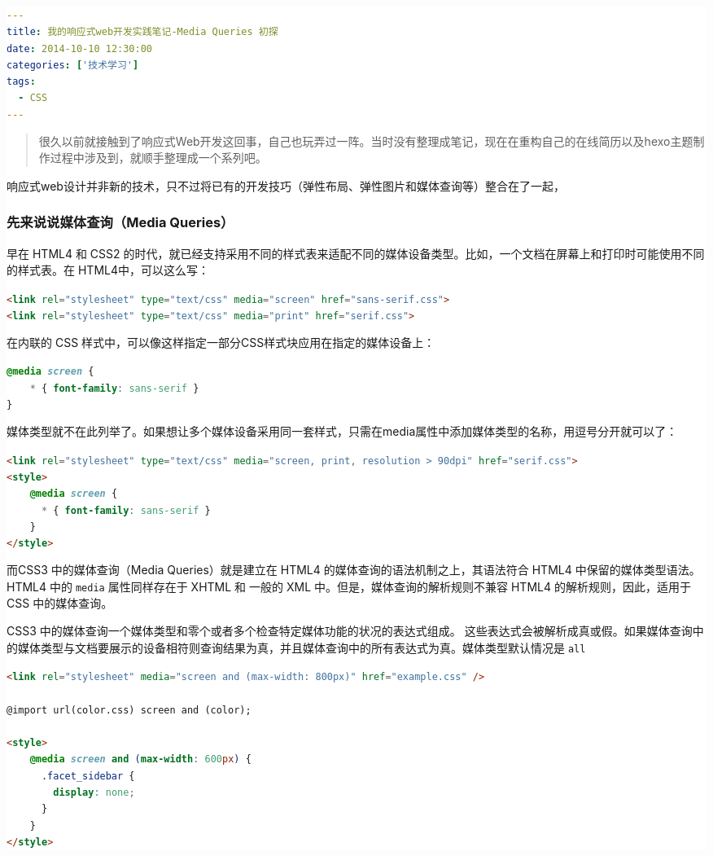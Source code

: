 ```yaml
---
title: 我的响应式web开发实践笔记-Media Queries 初探
date: 2014-10-10 12:30:00
categories: ['技术学习']
tags: 
  - CSS
---
```


> 很久以前就接触到了响应式Web开发这回事，自己也玩弄过一阵。当时没有整理成笔记，现在在重构自己的在线简历以及hexo主题制作过程中涉及到，就顺手整理成一个系列吧。

响应式web设计并非新的技术，只不过将已有的开发技巧（弹性布局、弹性图片和媒体查询等）整合在了一起，

### 先来说说媒体查询（Media Queries）

早在 HTML4 和 CSS2 的时代，就已经支持采用不同的样式表来适配不同的媒体设备类型。比如，一个文档在屏幕上和打印时可能使用不同的样式表。在 HTML4中，可以这么写：

```html
<link rel="stylesheet" type="text/css" media="screen" href="sans-serif.css">
<link rel="stylesheet" type="text/css" media="print" href="serif.css">
```

在内联的 CSS 样式中，可以像这样指定一部分CSS样式块应用在指定的媒体设备上：

```css
@media screen {
    * { font-family: sans-serif }
}
```

媒体类型就不在此列举了。如果想让多个媒体设备采用同一套样式，只需在media属性中添加媒体类型的名称，用逗号分开就可以了：

```html
<link rel="stylesheet" type="text/css" media="screen, print, resolution > 90dpi" href="serif.css">
<style>
    @media screen {
      * { font-family: sans-serif }
    }
</style>
```

而CSS3 中的媒体查询（Media Queries）就是建立在 HTML4 的媒体查询的语法机制之上，其语法符合 HTML4 中保留的媒体类型语法。HTML4 中的 `media` 属性同样存在于 XHTML 和 一般的 XML 中。但是，媒体查询的解析规则不兼容 HTML4 的解析规则，因此，适用于 CSS 中的媒体查询。

CSS3 中的媒体查询一个媒体类型和零个或者多个检查特定媒体功能的状况的表达式组成。
这些表达式会被解析成真或假。如果媒体查询中的媒体类型与文档要展示的设备相符则查询结果为真，并且媒体查询中的所有表达式为真。媒体类型默认情况是 `all`

```html
<link rel="stylesheet" media="screen and (max-width: 800px)" href="example.css" />

@import url(color.css) screen and (color);

<style>
    @media screen and (max-width: 600px) {
      .facet_sidebar {
        display: none;
      }
    }
</style>
```
